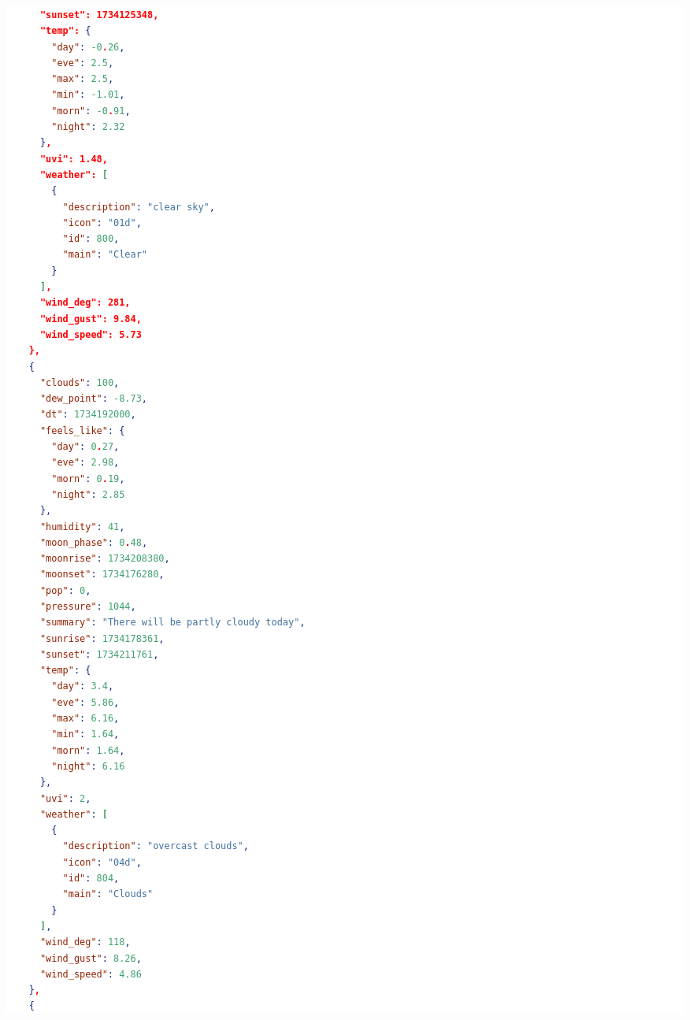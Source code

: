 ```json
      "sunset": 1734125348,
      "temp": {
        "day": -0.26,
        "eve": 2.5,
        "max": 2.5,
        "min": -1.01,
        "morn": -0.91,
        "night": 2.32
      },
      "uvi": 1.48,
      "weather": [
        {
          "description": "clear sky",
          "icon": "01d",
          "id": 800,
          "main": "Clear"
        }
      ],
      "wind_deg": 281,
      "wind_gust": 9.84,
      "wind_speed": 5.73
    },
    {
      "clouds": 100,
      "dew_point": -8.73,
      "dt": 1734192000,
      "feels_like": {
        "day": 0.27,
        "eve": 2.98,
        "morn": 0.19,
        "night": 2.85
      },
      "humidity": 41,
      "moon_phase": 0.48,
      "moonrise": 1734208380,
      "moonset": 1734176280,
      "pop": 0,
      "pressure": 1044,
      "summary": "There will be partly cloudy today",
      "sunrise": 1734178361,
      "sunset": 1734211761,
      "temp": {
        "day": 3.4,
        "eve": 5.86,
        "max": 6.16,
        "min": 1.64,
        "morn": 1.64,
        "night": 6.16
      },
      "uvi": 2,
      "weather": [
        {
          "description": "overcast clouds",
          "icon": "04d",
          "id": 804,
          "main": "Clouds"
        }
      ],
      "wind_deg": 118,
      "wind_gust": 8.26,
      "wind_speed": 4.86
    },
    {
```
